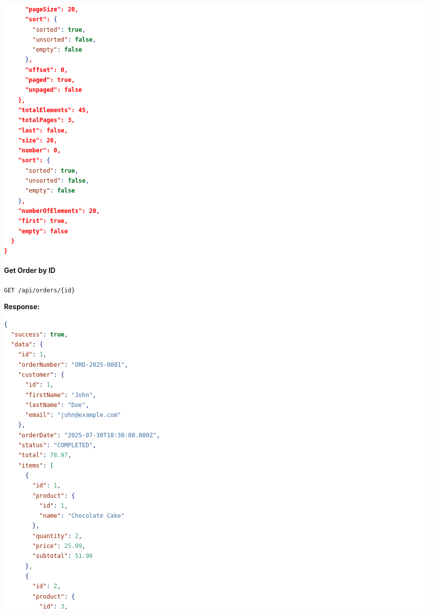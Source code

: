 ```json
      "pageSize": 20,
      "sort": {
        "sorted": true,
        "unsorted": false,
        "empty": false
      },
      "offset": 0,
      "paged": true,
      "unpaged": false
    },
    "totalElements": 45,
    "totalPages": 3,
    "last": false,
    "size": 20,
    "number": 0,
    "sort": {
      "sorted": true,
      "unsorted": false,
      "empty": false
    },
    "numberOfElements": 20,
    "first": true,
    "empty": false
  }
}
```

#### Get Order by ID

```http
GET /api/orders/{id}
```

**Response:**

```json
{
  "success": true,
  "data": {
    "id": 1,
    "orderNumber": "ORD-2025-0001",
    "customer": {
      "id": 1,
      "firstName": "John",
      "lastName": "Doe",
      "email": "john@example.com"
    },
    "orderDate": "2025-07-30T10:30:00.000Z",
    "status": "COMPLETED",
    "total": 78.97,
    "items": [
      {
        "id": 1,
        "product": {
          "id": 1,
          "name": "Chocolate Cake"
        },
        "quantity": 2,
        "price": 25.99,
        "subtotal": 51.98
      },
      {
        "id": 2,
        "product": {
          "id": 3,
```